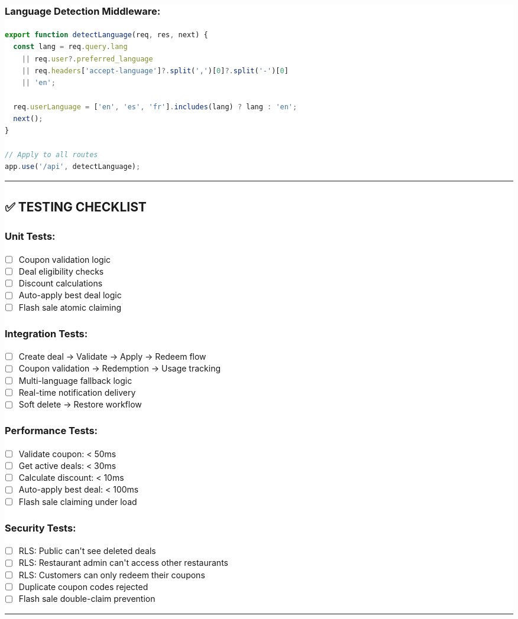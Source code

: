 ### **Language Detection Middleware:**
```typescript
export function detectLanguage(req, res, next) {
  const lang = req.query.lang 
    || req.user?.preferred_language 
    || req.headers['accept-language']?.split(',')[0]?.split('-')[0] 
    || 'en';
    
  req.userLanguage = ['en', 'es', 'fr'].includes(lang) ? lang : 'en';
  next();
}

// Apply to all routes
app.use('/api', detectLanguage);
```

---

## ✅ **TESTING CHECKLIST**

### **Unit Tests:**
- [ ] Coupon validation logic
- [ ] Deal eligibility checks
- [ ] Discount calculations
- [ ] Auto-apply best deal logic
- [ ] Flash sale atomic claiming

### **Integration Tests:**
- [ ] Create deal → Validate → Apply → Redeem flow
- [ ] Coupon validation → Redemption → Usage tracking
- [ ] Multi-language fallback logic
- [ ] Real-time notification delivery
- [ ] Soft delete → Restore workflow

### **Performance Tests:**
- [ ] Validate coupon: < 50ms
- [ ] Get active deals: < 30ms
- [ ] Calculate discount: < 10ms
- [ ] Auto-apply best deal: < 100ms
- [ ] Flash sale claiming under load

### **Security Tests:**
- [ ] RLS: Public can't see deleted deals
- [ ] RLS: Restaurant admin can't access other restaurants
- [ ] RLS: Customers can only redeem their coupons
- [ ] Duplicate coupon codes rejected
- [ ] Flash sale double-claim prevention

---
